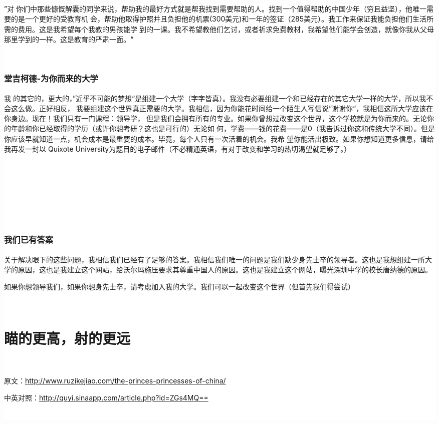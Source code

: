 
”对 你们中那些慷慨解囊的同学来说，帮助我的最好方式就是帮我找到需要帮助的人。找到一个值得帮助的中国少年（穷且益坚），他唯一需要的是一个更好的受教育机 会，帮助他取得护照并且负担他的机票(300美元)和一年的签证（285美元）。我工作来保证我能负担他们生活所需的费用。这是我希望每个我教的男孩能学 到的一课。我不希望教他们乞讨，或者祈求免费教材，我希望他们能学会创造，就像你我从父母那里学到的一样。这是教育的严肃一面。“

 

###  堂吉柯德-为你而来的大学  


我 的其它的，更大的，”近乎不可能的梦想“是组建一个大学（字字皆真）。我没有必要组建一个和已经存在的其它大学一样的大学，所以我不会这么做。正好相反， 我要组建这个世界真正需要的大学。我相信，因为你能花时间给一个陌生人写信说”谢谢你“，我相信这所大学应该在你身边。现在！我们只有一门课程：领导学， 但是我们会拥有所有的专业。如果你曾想过改变这个世界，这个学校就是为你而来的。无论你的年龄和你已经取得的学历（或许你想考研？这也是可行的）无论如 何，学费——钱的花费——是0（我告诉过你这和传统大学不同）。但是你应该早就知道一点，机会成本是最重要的成本。毕竟，每个人只有一次活着的机会。我希 望你能活出极致。如果你想知道更多信息，请给我再发一封以 Quixote University为题目的电子邮件（不必精通英语，有对于改变和学习的热切渴望就足够了。）

 

 

 

 

###  我们已有答案  


关于解决眼下的这些问题，我相信我们已经有了足够的答案。我相信我们唯一的问题是我们缺少身先士卒的领导者。这也是我想组建一所大学的原因，这也是我建立这个网站，给沃尔玛施压要求其尊重中国人的原因。这也是我建立这个网站，曝光深圳中学的校长唐纳德的原因。

如果你想领导我们，如果你想身先士卒，请考虑加入我的大学。我们可以一起改变这个世界（但首先我们得尝试）

 

#  瞄的更高，射的更远  


 

原文：<http://www.ruzikejiao.com/the-princes-princesses-of-china/>

中英对照：<http://quyi.sinaapp.com/article.php?id=ZGs4MQ==>

 
